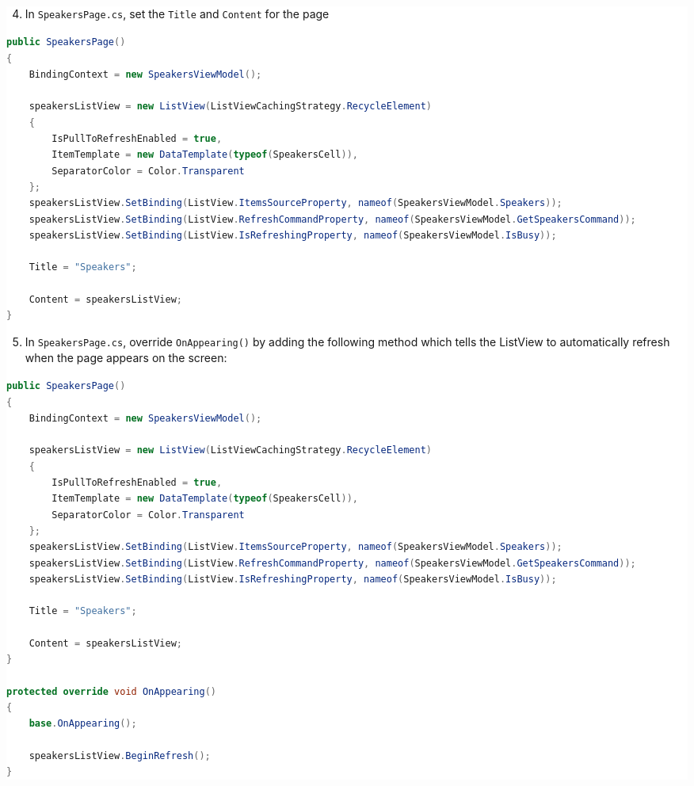 4. In `SpeakersPage.cs`, set the `Title` and `Content` for the page

```csharp
public SpeakersPage()
{
    BindingContext = new SpeakersViewModel();

    speakersListView = new ListView(ListViewCachingStrategy.RecycleElement)
    {
        IsPullToRefreshEnabled = true,
        ItemTemplate = new DataTemplate(typeof(SpeakersCell)),
        SeparatorColor = Color.Transparent
    };
    speakersListView.SetBinding(ListView.ItemsSourceProperty, nameof(SpeakersViewModel.Speakers));
    speakersListView.SetBinding(ListView.RefreshCommandProperty, nameof(SpeakersViewModel.GetSpeakersCommand));
    speakersListView.SetBinding(ListView.IsRefreshingProperty, nameof(SpeakersViewModel.IsBusy));

    Title = "Speakers";

    Content = speakersListView;
}
```



5. In `SpeakersPage.cs`, override `OnAppearing()` by adding the following method which tells the ListView to automatically refresh when the page appears on the screen:

```csharp
public SpeakersPage()
{
    BindingContext = new SpeakersViewModel();

    speakersListView = new ListView(ListViewCachingStrategy.RecycleElement)
    {
        IsPullToRefreshEnabled = true,
        ItemTemplate = new DataTemplate(typeof(SpeakersCell)),
        SeparatorColor = Color.Transparent
    };
    speakersListView.SetBinding(ListView.ItemsSourceProperty, nameof(SpeakersViewModel.Speakers));
    speakersListView.SetBinding(ListView.RefreshCommandProperty, nameof(SpeakersViewModel.GetSpeakersCommand));
    speakersListView.SetBinding(ListView.IsRefreshingProperty, nameof(SpeakersViewModel.IsBusy));

    Title = "Speakers";

    Content = speakersListView;
}

protected override void OnAppearing()
{
    base.OnAppearing();

    speakersListView.BeginRefresh();
}
```
